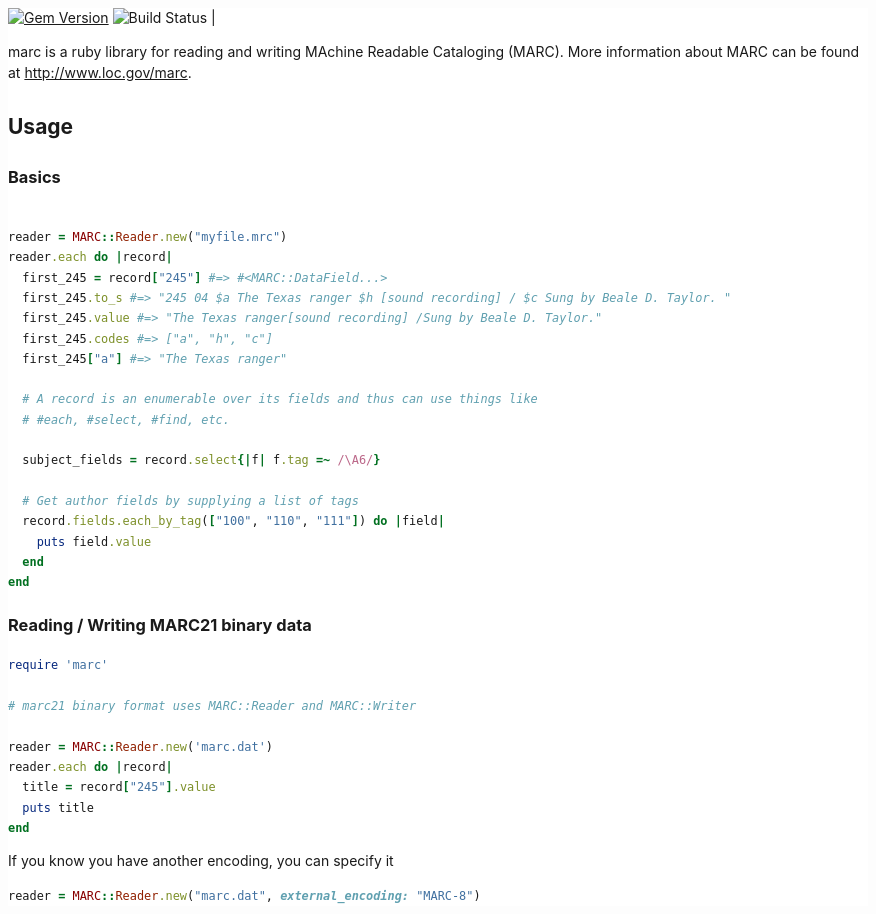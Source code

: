 [![Gem Version](https://badge.fury.io/rb/marc.png)](http://badge.fury.io/rb/marc)
![Build Status](https://github.com/ruby-marc/ruby-marc/workflows/CI/badge.svg)
|

marc is a ruby library for reading and writing MAchine Readable Cataloging
(MARC). More information about MARC can be found at <http://www.loc.gov/marc>.

## Usage

### Basics

```ruby

reader = MARC::Reader.new("myfile.mrc")
reader.each do |record|
  first_245 = record["245"] #=> #<MARC::DataField...>
  first_245.to_s #=> "245 04 $a The Texas ranger $h [sound recording] / $c Sung by Beale D. Taylor. "
  first_245.value #=> "The Texas ranger[sound recording] /Sung by Beale D. Taylor."
  first_245.codes #=> ["a", "h", "c"]
  first_245["a"] #=> "The Texas ranger"
  
  # A record is an enumerable over its fields and thus can use things like
  # #each, #select, #find, etc.
  
  subject_fields = record.select{|f| f.tag =~ /\A6/}
  
  # Get author fields by supplying a list of tags
  record.fields.each_by_tag(["100", "110", "111"]) do |field|
    puts field.value
  end
end
```


### Reading / Writing MARC21 binary data

```ruby
require 'marc'

# marc21 binary format uses MARC::Reader and MARC::Writer

reader = MARC::Reader.new('marc.dat')
reader.each do |record|
  title = record["245"].value
  puts title
end
```

If you know you have another encoding, you can specify it

```ruby
reader = MARC::Reader.new("marc.dat", external_encoding: "MARC-8")
```
